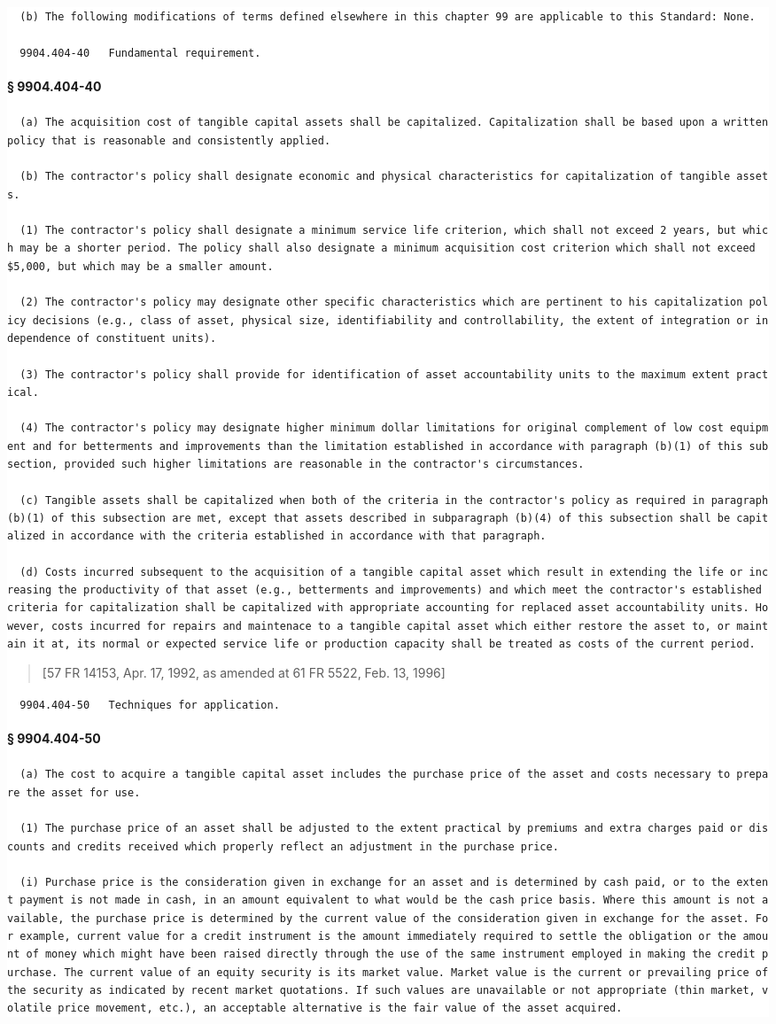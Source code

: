       (b) The following modifications of terms defined elsewhere in this chapter 99 are applicable to this Standard: None.

      9904.404-40   Fundamental requirement.

#### § 9904.404-40

      (a) The acquisition cost of tangible capital assets shall be capitalized. Capitalization shall be based upon a written policy that is reasonable and consistently applied.

      (b) The contractor's policy shall designate economic and physical characteristics for capitalization of tangible assets.

      (1) The contractor's policy shall designate a minimum service life criterion, which shall not exceed 2 years, but which may be a shorter period. The policy shall also designate a minimum acquisition cost criterion which shall not exceed $5,000, but which may be a smaller amount.

      (2) The contractor's policy may designate other specific characteristics which are pertinent to his capitalization policy decisions (e.g., class of asset, physical size, identifiability and controllability, the extent of integration or independence of constituent units).

      (3) The contractor's policy shall provide for identification of asset accountability units to the maximum extent practical.

      (4) The contractor's policy may designate higher minimum dollar limitations for original complement of low cost equipment and for betterments and improvements than the limitation established in accordance with paragraph (b)(1) of this subsection, provided such higher limitations are reasonable in the contractor's circumstances.

      (c) Tangible assets shall be capitalized when both of the criteria in the contractor's policy as required in paragraph (b)(1) of this subsection are met, except that assets described in subparagraph (b)(4) of this subsection shall be capitalized in accordance with the criteria established in accordance with that paragraph.

      (d) Costs incurred subsequent to the acquisition of a tangible capital asset which result in extending the life or increasing the productivity of that asset (e.g., betterments and improvements) and which meet the contractor's established criteria for capitalization shall be capitalized with appropriate accounting for replaced asset accountability units. However, costs incurred for repairs and maintenace to a tangible capital asset which either restore the asset to, or maintain it at, its normal or expected service life or production capacity shall be treated as costs of the current period.

> [57 FR 14153, Apr. 17, 1992, as amended at 61 FR 5522, Feb. 13, 1996]

      9904.404-50   Techniques for application.

#### § 9904.404-50

      (a) The cost to acquire a tangible capital asset includes the purchase price of the asset and costs necessary to prepare the asset for use.

      (1) The purchase price of an asset shall be adjusted to the extent practical by premiums and extra charges paid or discounts and credits received which properly reflect an adjustment in the purchase price.

      (i) Purchase price is the consideration given in exchange for an asset and is determined by cash paid, or to the extent payment is not made in cash, in an amount equivalent to what would be the cash price basis. Where this amount is not available, the purchase price is determined by the current value of the consideration given in exchange for the asset. For example, current value for a credit instrument is the amount immediately required to settle the obligation or the amount of money which might have been raised directly through the use of the same instrument employed in making the credit purchase. The current value of an equity security is its market value. Market value is the current or prevailing price of the security as indicated by recent market quotations. If such values are unavailable or not appropriate (thin market, volatile price movement, etc.), an acceptable alternative is the fair value of the asset acquired.

